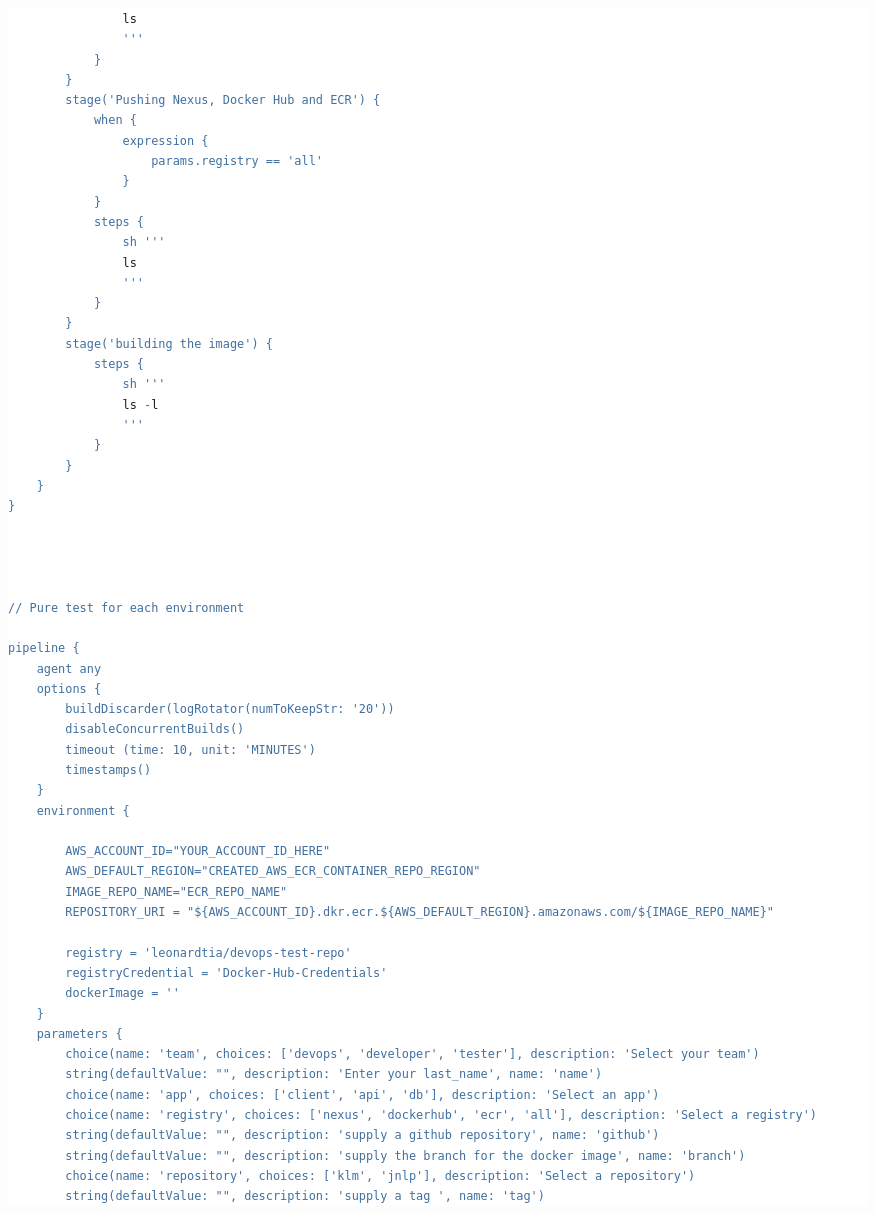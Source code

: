 ```groovy
                ls
                '''
            }
        }
        stage('Pushing Nexus, Docker Hub and ECR') {
            when {
                expression { 
                    params.registry == 'all' 
                }
            }
            steps {
                sh '''
                ls
                '''
            }
        }
        stage('building the image') {
            steps {
                sh '''
                ls -l
                '''
            }
        }
    }
}




// Pure test for each environment 

pipeline {
    agent any
    options {
        buildDiscarder(logRotator(numToKeepStr: '20'))
        disableConcurrentBuilds()
        timeout (time: 10, unit: 'MINUTES')
        timestamps()
    }
    environment {

        AWS_ACCOUNT_ID="YOUR_ACCOUNT_ID_HERE"
        AWS_DEFAULT_REGION="CREATED_AWS_ECR_CONTAINER_REPO_REGION" 
        IMAGE_REPO_NAME="ECR_REPO_NAME"
        REPOSITORY_URI = "${AWS_ACCOUNT_ID}.dkr.ecr.${AWS_DEFAULT_REGION}.amazonaws.com/${IMAGE_REPO_NAME}"

        registry = 'leonardtia/devops-test-repo'
        registryCredential = 'Docker-Hub-Credentials'
        dockerImage = ''
    }
    parameters {
        choice(name: 'team', choices: ['devops', 'developer', 'tester'], description: 'Select your team')
        string(defaultValue: "", description: 'Enter your last_name', name: 'name')
        choice(name: 'app', choices: ['client', 'api', 'db'], description: 'Select an app')
        choice(name: 'registry', choices: ['nexus', 'dockerhub', 'ecr', 'all'], description: 'Select a registry')
        string(defaultValue: "", description: 'supply a github repository', name: 'github')
        string(defaultValue: "", description: 'supply the branch for the docker image', name: 'branch')
        choice(name: 'repository', choices: ['klm', 'jnlp'], description: 'Select a repository')
        string(defaultValue: "", description: 'supply a tag ', name: 'tag')
```